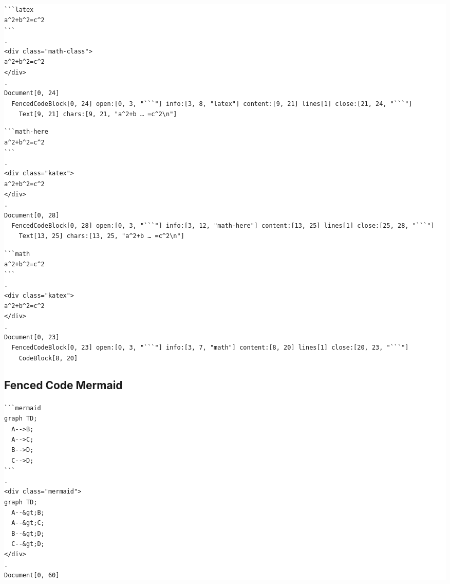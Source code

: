 
```````````````````````````````` example(Fenced Code Math: 7) options(math-class, math-latex)
```latex
a^2+b^2=c^2
```
.
<div class="math-class">
a^2+b^2=c^2
</div>
.
Document[0, 24]
  FencedCodeBlock[0, 24] open:[0, 3, "```"] info:[3, 8, "latex"] content:[9, 21] lines[1] close:[21, 24, "```"]
    Text[9, 21] chars:[9, 21, "a^2+b … =c^2\n"]
````````````````````````````````


```````````````````````````````` example(Fenced Code Math: 8) options(block-delimiters)
```math-here
a^2+b^2=c^2
```
.
<div class="katex">
a^2+b^2=c^2
</div>
.
Document[0, 28]
  FencedCodeBlock[0, 28] open:[0, 3, "```"] info:[3, 12, "math-here"] content:[13, 25] lines[1] close:[25, 28, "```"]
    Text[13, 25] chars:[13, 25, "a^2+b … =c^2\n"]
````````````````````````````````


```````````````````````````````` example(Fenced Code Math: 9) options(code-content-block)
```math
a^2+b^2=c^2
```
.
<div class="katex">
a^2+b^2=c^2
</div>
.
Document[0, 23]
  FencedCodeBlock[0, 23] open:[0, 3, "```"] info:[3, 7, "math"] content:[8, 20] lines[1] close:[20, 23, "```"]
    CodeBlock[8, 20]
````````````````````````````````


## Fenced Code Mermaid

```````````````````````````````` example Fenced Code Mermaid: 1
```mermaid
graph TD;
  A-->B;
  A-->C;
  B-->D;
  C-->D;
```
.
<div class="mermaid">
graph TD;
  A--&gt;B;
  A--&gt;C;
  B--&gt;D;
  C--&gt;D;
</div>
.
Document[0, 60]
````````````````````````````````